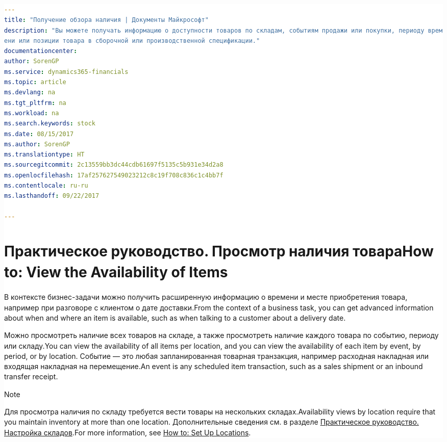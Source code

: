 ```yaml
---
title: "Получение обзора наличия | Документы Майкрософт"
description: "Вы можете получать информацию о доступности товаров по складам, событиям продажи или покупки, периоду времени или позиции товара в сборочной или производственной спецификации."
documentationcenter: 
author: SorenGP
ms.service: dynamics365-financials
ms.topic: article
ms.devlang: na
ms.tgt_pltfrm: na
ms.workload: na
ms.search.keywords: stock
ms.date: 08/15/2017
ms.author: SorenGP
ms.translationtype: HT
ms.sourcegitcommit: 2c13559bb3dc44cdb61697f5135c5b931e34d2a8
ms.openlocfilehash: 17af257627549023212c8c19f708c836c1c4bb7f
ms.contentlocale: ru-ru
ms.lasthandoff: 09/22/2017

---
```

# <a name="how-to-view-the-availability-of-items"></a><span data-ttu-id="e5497-103">Практическое руководство. Просмотр наличия товара</span><span class="sxs-lookup"><span data-stu-id="e5497-103">How to: View the Availability of Items</span></span>
<span data-ttu-id="e5497-104">В контексте бизнес-задачи можно получить расширенную информацию о времени и месте приобретения товара, например при разговоре с клиентом о дате доставки.</span><span class="sxs-lookup"><span data-stu-id="e5497-104">From the context of a business task, you can get advanced information about when and where an item is available, such as when talking to a customer about a delivery date.</span></span>

<span data-ttu-id="e5497-105">Можно просмотреть наличие всех товаров на складе, а также просмотреть наличие каждого товара по событию, периоду или складу.</span><span class="sxs-lookup"><span data-stu-id="e5497-105">You can view the availability of all items per location, and you can view the availability of each item by event, by period, or by location.</span></span> <span data-ttu-id="e5497-106">Событие — это любая запланированная товарная транзакция, например расходная накладная или входящая накладная на перемещение.</span><span class="sxs-lookup"><span data-stu-id="e5497-106">An event is any scheduled item transaction, such as a sales shipment or an inbound transfer receipt.</span></span>

> [!NOTE]  
>   <span data-ttu-id="e5497-107">Для просмотра наличия по складу требуется вести товары на нескольких складах.</span><span class="sxs-lookup"><span data-stu-id="e5497-107">Availability views by location require that you maintain inventory at more than one location.</span></span> <span data-ttu-id="e5497-108">Дополнительные сведения см. в разделе [Практическое руководство. Настройка складов](inventory-how-setup-locations.md).</span><span class="sxs-lookup"><span data-stu-id="e5497-108">For more information, see [How to: Set Up Locations](inventory-how-setup-locations.md).</span></span>
